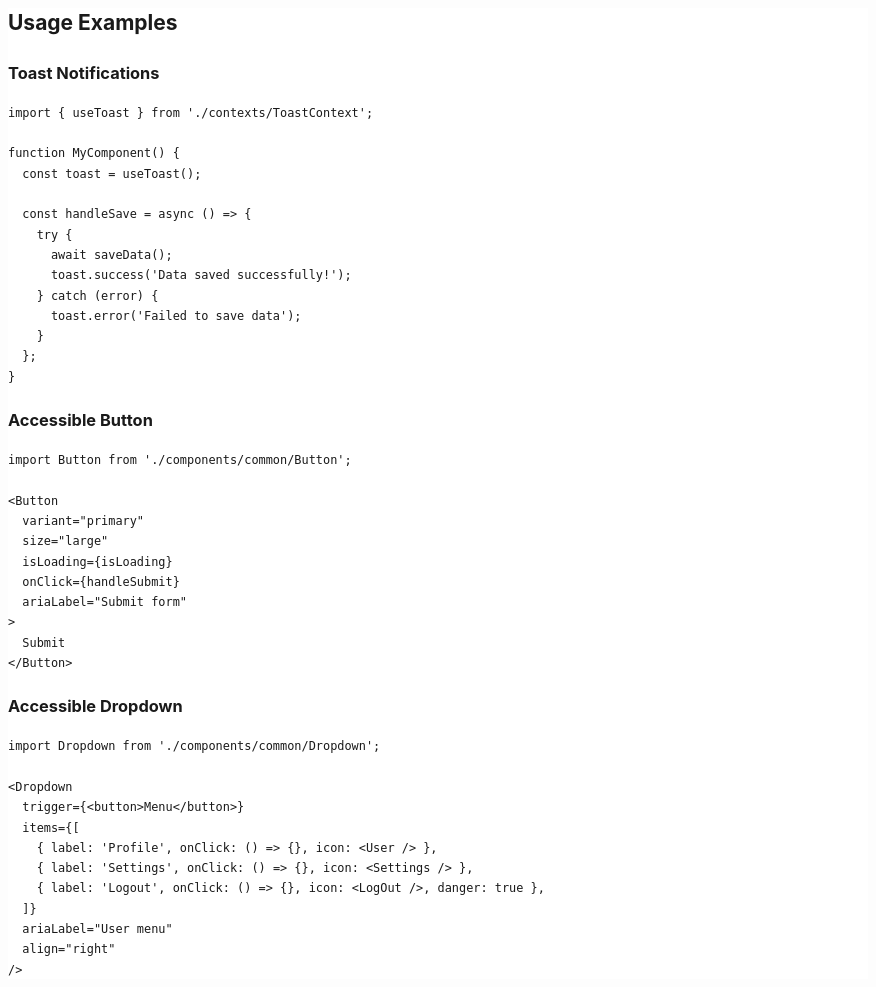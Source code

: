 ## Usage Examples

### Toast Notifications

```tsx
import { useToast } from './contexts/ToastContext';

function MyComponent() {
  const toast = useToast();

  const handleSave = async () => {
    try {
      await saveData();
      toast.success('Data saved successfully!');
    } catch (error) {
      toast.error('Failed to save data');
    }
  };
}
```

### Accessible Button

```tsx
import Button from './components/common/Button';

<Button 
  variant="primary"
  size="large"
  isLoading={isLoading}
  onClick={handleSubmit}
  ariaLabel="Submit form"
>
  Submit
</Button>
```

### Accessible Dropdown

```tsx
import Dropdown from './components/common/Dropdown';

<Dropdown
  trigger={<button>Menu</button>}
  items={[
    { label: 'Profile', onClick: () => {}, icon: <User /> },
    { label: 'Settings', onClick: () => {}, icon: <Settings /> },
    { label: 'Logout', onClick: () => {}, icon: <LogOut />, danger: true },
  ]}
  ariaLabel="User menu"
  align="right"
/>
```

